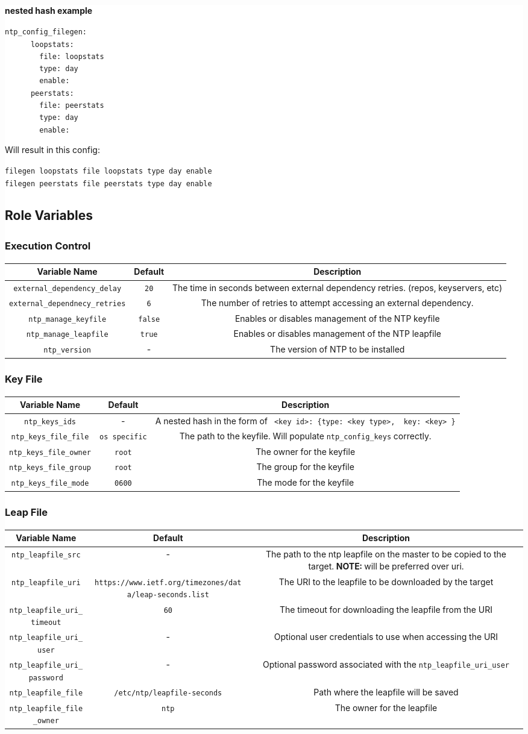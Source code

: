 **nested hash example**
```
ntp_config_filegen:
      loopstats:
        file: loopstats
        type: day
        enable:
      peerstats:
        file: peerstats
        type: day
        enable:
```

Will result in this config:
```
filegen loopstats file loopstats type day enable
filegen peerstats file peerstats type day enable
```

Role Variables
----------

### Execution Control

|         Variable Name         |  Default  |                                    Description                                    |
|:-----------------------------:|:---------:|:---------------------------------------------------------------------------------:|
|  `external_dependency_delay`  |    `20`   | The time in seconds between external dependency retries. (repos, keyservers, etc) |
| `external_dependnecy_retries` |    `6`    |         The number of retries to attempt accessing an external dependency.        |
|      `ntp_manage_keyfile`     |  `false`  |                 Enables or disables management of the NTP keyfile                 |
|     `ntp_manage_leapfile`     |   `true`  |                 Enables or disables management of the NTP leapfile                |
|         `ntp_version`         |     -     |                         The version of NTP to be installed                        |

### Key File

|     Variable Name     |    Default    |                                 Description                                 |
|:---------------------:|:-------------:|:---------------------------------------------------------------------------:|
|     `ntp_keys_ids`    |       -       | A nested hash in the form of  ` <key id>: {type: <key type>,  key: <key> }` |
|  `ntp_keys_file_file` | `os specific` |     The path to the keyfile. Will populate `ntp_config_keys` correctly.     |
| `ntp_keys_file_owner` |     `root`    |                          The owner for the keyfile                          |
| `ntp_keys_file_group` |     `root`    |                          The group for the keyfile                          |
|  `ntp_keys_file_mode` |     `0600`    |                           The mode for the keyfile                          |

### Leap File

|        Variable Name        |                         Default                         |                                                  Description                                                 |
|:---------------------------:|:-------------------------------------------------------:|:------------------------------------------------------------------------------------------------------------:|
|      `ntp_leapfile_src`     |                            -                            | The path to the ntp leapfile on the master to be copied to the target. **NOTE:** will be preferred over uri. |
|      `ntp_leapfile_uri`     | `https://www.ietf.org/timezones/data/leap-seconds.list` |                            The URI to the leapfile to be downloaded by the target                            |
|  `ntp_leapfile_uri_timeout` |                           `60`                          |                             The timeout for downloading the leapfile from the URI                            |
|   `ntp_leapfile_uri_user`   |                            -                            |                            Optional user credentials to use when accessing the URI                           |
| `ntp_leapfile_uri_password` |                            -                            |                         Optional password associated with the `ntp_leapfile_uri_user`                        |
|     `ntp_leapfile_file`     |               `/etc/ntp/leapfile-seconds`               |                                     Path where the leapfile will be saved                                    |
|  `ntp_leapfile_file_owner`  |                          `ntp`                          |                                          The owner for the leapfile                                          |